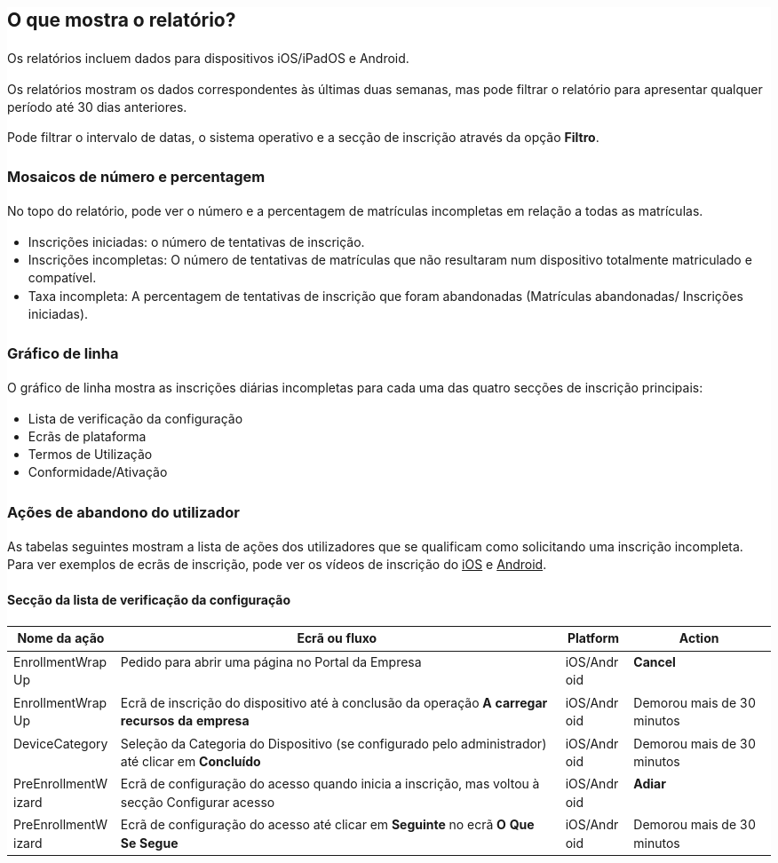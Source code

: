 ## <a name="what-does-the-report-show"></a>O que mostra o relatório?

Os relatórios incluem dados para dispositivos iOS/iPadOS e Android.

Os relatórios mostram os dados correspondentes às últimas duas semanas, mas pode filtrar o relatório para apresentar qualquer período até 30 dias anteriores.

Pode filtrar o intervalo de datas, o sistema operativo e a secção de inscrição através da opção **Filtro**.

### <a name="number-and-percentage-tiles"></a>Mosaicos de número e percentagem

No topo do relatório, pode ver o número e a percentagem de matrículas incompletas em relação a todas as matrículas.

- Inscrições iniciadas: o número de tentativas de inscrição.
- Inscrições incompletas: O número de tentativas de matrículas que não resultaram num dispositivo totalmente matriculado e compatível.
- Taxa incompleta: A percentagem de tentativas de inscrição que foram abandonadas (Matrículas abandonadas/ Inscrições iniciadas).

### <a name="line-graph"></a>Gráfico de linha

O gráfico de linha mostra as inscrições diárias incompletas para cada uma das quatro secções de inscrição principais:

- Lista de verificação da configuração
- Ecrãs de plataforma
- Termos de Utilização
- Conformidade/Ativação

### <a name="user-abandonment-actions"></a>Ações de abandono do utilizador

As tabelas seguintes mostram a lista de ações dos utilizadores que se qualificam como solicitando uma inscrição incompleta. Para ver exemplos de ecrãs de inscrição, pode ver os vídeos de inscrição do [iOS](https://channel9.msdn.com/Series/IntuneEnrollment/iOS-Enrollment) e [Android](https://channel9.msdn.com/Series/IntuneEnrollment/Android-Enrollment). 


#### <a name="setup-checklist-section"></a>Secção da lista de verificação da configuração

| Nome da ação | Ecrã ou fluxo | Platform | Action |
| ---- |---- |---- |---- |
| EnrollmentWrapUp | Pedido para abrir uma página no Portal da Empresa | iOS/Android | **Cancel** |
| EnrollmentWrapUp | Ecrã de inscrição do dispositivo até à conclusão da operação **A carregar recursos da empresa** | iOS/Android | Demorou mais de 30 minutos |
| DeviceCategory | Seleção da Categoria do Dispositivo (se configurado pelo administrador) até clicar em **Concluído** | iOS/Android | Demorou mais de 30 minutos |
| PreEnrollmentWizard | Ecrã de configuração do acesso quando inicia a inscrição, mas voltou à secção Configurar acesso | iOS/Android| **Adiar** |
| PreEnrollmentWizard | Ecrã de configuração do acesso até clicar em **Seguinte** no ecrã **O Que Se Segue** | iOS/Android | Demorou mais de 30 minutos |
